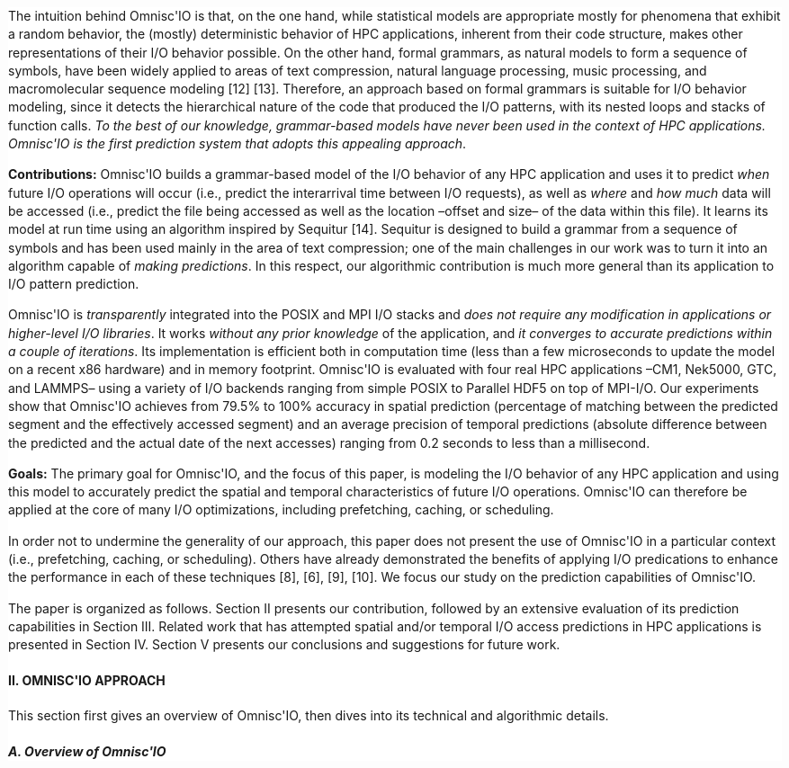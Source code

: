 The intuition behind Omnisc'IO is that, on the one hand, while statistical models are appropriate mostly for phenomena that exhibit a random behavior, the (mostly) deterministic behavior of HPC applications, inherent from their code structure, makes other representations of their I/O behavior possible. On the other hand, formal grammars, as natural models to form a sequence of symbols, have been widely applied to areas of text compression, natural language processing, music processing, and macromolecular sequence modeling [12] [13]. Therefore, an approach based on formal grammars is suitable for I/O behavior modeling, since it detects the hierarchical nature of the code that produced the I/O patterns, with its nested loops and stacks of function calls. *To the best of our knowledge, grammar-based models have never been used in the context of HPC applications. Omnisc'IO is the first prediction system that adopts this appealing approach*.

**Contributions:** Omnisc'IO builds a grammar-based model of the I/O behavior of any HPC application and uses it to predict *when* future I/O operations will occur (i.e., predict the interarrival time between I/O requests), as well as *where* and *how much* data will be accessed (i.e., predict the file being accessed as well as the location –offset and size– of the data within this file). It learns its model at run time using an algorithm inspired by Sequitur [14]. Sequitur is designed to build a grammar from a sequence of symbols and has been used mainly in the area of text compression; one of the main challenges in our work was to turn it into an algorithm capable of *making predictions*. In this respect, our algorithmic contribution is much more general than its application to I/O pattern prediction.

Omnisc'IO is *transparently* integrated into the POSIX and MPI I/O stacks and *does not require any modification in applications or higher-level I/O libraries*. It works *without any prior knowledge* of the application, and *it converges to accurate predictions within a couple of iterations*. Its implementation is efficient both in computation time (less than a few microseconds to update the model on a recent x86 hardware) and in memory footprint. Omnisc'IO is evaluated with four real HPC applications –CM1, Nek5000, GTC, and LAMMPS– using a variety of I/O backends ranging from simple POSIX to Parallel HDF5 on top of MPI-I/O. Our experiments show that Omnisc'IO achieves from 79.5% to 100% accuracy in spatial prediction (percentage of matching between the predicted segment and the effectively accessed segment) and an average precision of temporal predictions (absolute difference between the predicted and the actual date of the next accesses) ranging from 0.2 seconds to less than a millisecond.

**Goals:** The primary goal for Omnisc'IO, and the focus of this paper, is modeling the I/O behavior of any HPC application and using this model to accurately predict the spatial and temporal characteristics of future I/O operations. Omnisc'IO can therefore be applied at the core of many I/O optimizations, including prefetching, caching, or scheduling.

In order not to undermine the generality of our approach, this paper does not present the use of Omnisc'IO in a particular context (i.e., prefetching, caching, or scheduling). Others have already demonstrated the benefits of applying I/O predications to enhance the performance in each of these techniques [8], [6], [9], [10]. We focus our study on the prediction capabilities of Omnisc'IO.

The paper is organized as follows. Section II presents our contribution, followed by an extensive evaluation of its prediction capabilities in Section III. Related work that has attempted spatial and/or temporal I/O access predictions in HPC applications is presented in Section IV. Section V presents our conclusions and suggestions for future work.

#### II. OMNISC'IO APPROACH

This section first gives an overview of Omnisc'IO, then dives into its technical and algorithmic details.

#### *A. Overview of Omnisc'IO*
